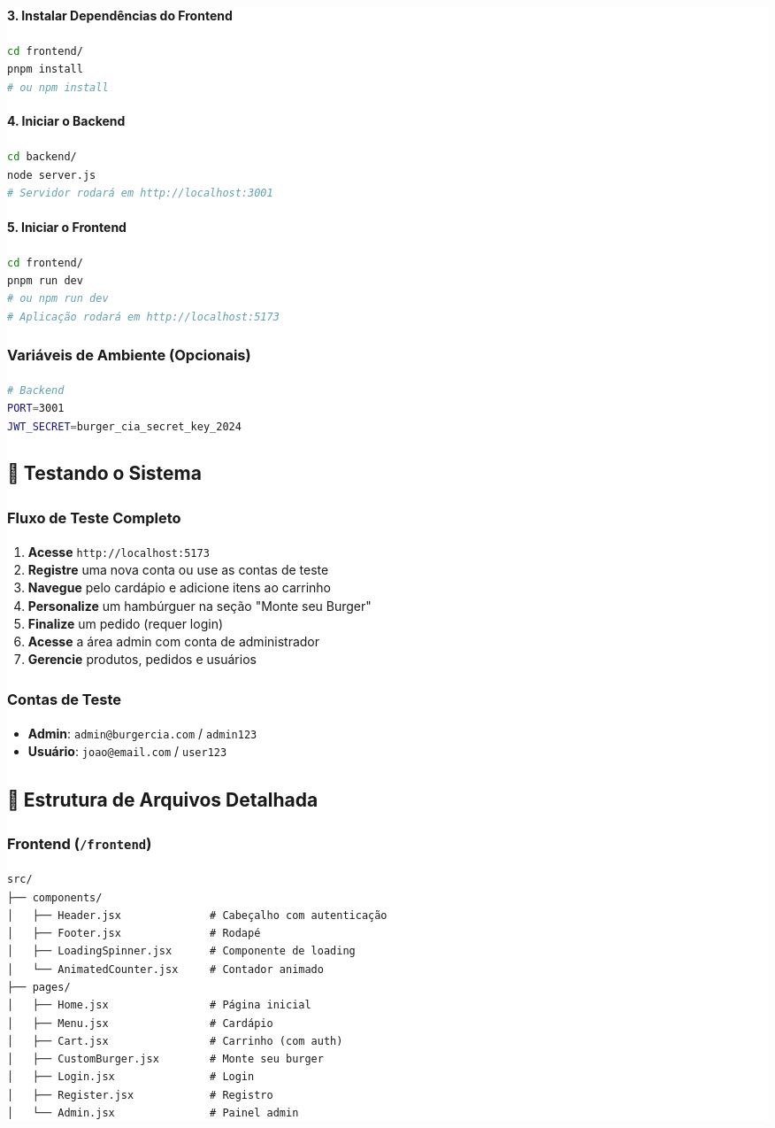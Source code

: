 #### 3. Instalar Dependências do Frontend
```bash
cd frontend/
pnpm install
# ou npm install
```

#### 4. Iniciar o Backend
```bash
cd backend/
node server.js
# Servidor rodará em http://localhost:3001
```

#### 5. Iniciar o Frontend
```bash
cd frontend/
pnpm run dev
# ou npm run dev
# Aplicação rodará em http://localhost:5173
```

### Variáveis de Ambiente (Opcionais)
```bash
# Backend
PORT=3001
JWT_SECRET=burger_cia_secret_key_2024
```

## 🧪 Testando o Sistema

### Fluxo de Teste Completo

1. **Acesse** `http://localhost:5173`
2. **Registre** uma nova conta ou use as contas de teste
3. **Navegue** pelo cardápio e adicione itens ao carrinho
4. **Personalize** um hambúrguer na seção "Monte seu Burger"
5. **Finalize** um pedido (requer login)
6. **Acesse** a área admin com conta de administrador
7. **Gerencie** produtos, pedidos e usuários

### Contas de Teste
- **Admin**: `admin@burgercia.com` / `admin123`
- **Usuário**: `joao@email.com` / `user123`

## 🔧 Estrutura de Arquivos Detalhada

### Frontend (`/frontend`)
```
src/
├── components/
│   ├── Header.jsx              # Cabeçalho com autenticação
│   ├── Footer.jsx              # Rodapé
│   ├── LoadingSpinner.jsx      # Componente de loading
│   └── AnimatedCounter.jsx     # Contador animado
├── pages/
│   ├── Home.jsx                # Página inicial
│   ├── Menu.jsx                # Cardápio
│   ├── Cart.jsx                # Carrinho (com auth)
│   ├── CustomBurger.jsx        # Monte seu burger
│   ├── Login.jsx               # Login
│   ├── Register.jsx            # Registro
│   └── Admin.jsx               # Painel admin
```